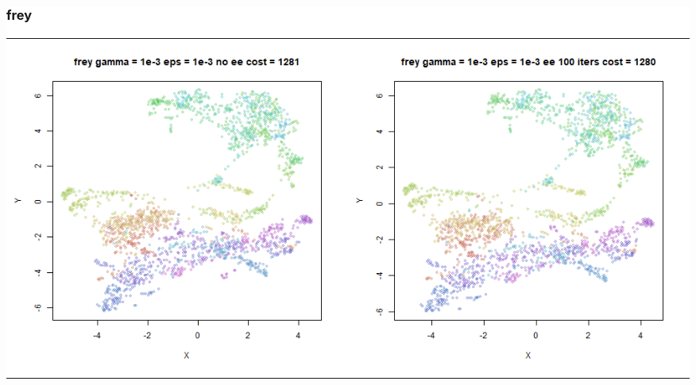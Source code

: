 ### frey

|                             |                           |
:----------------------------:|:--------------------------:
![frey lvg1e_31e_3ee0](../img/lv/frey_lvg1e_31e_3ee0.png)|![frey lvg1e_31e_3ee100](../img/lv/frey_lvg1e_31e_3ee100.png)